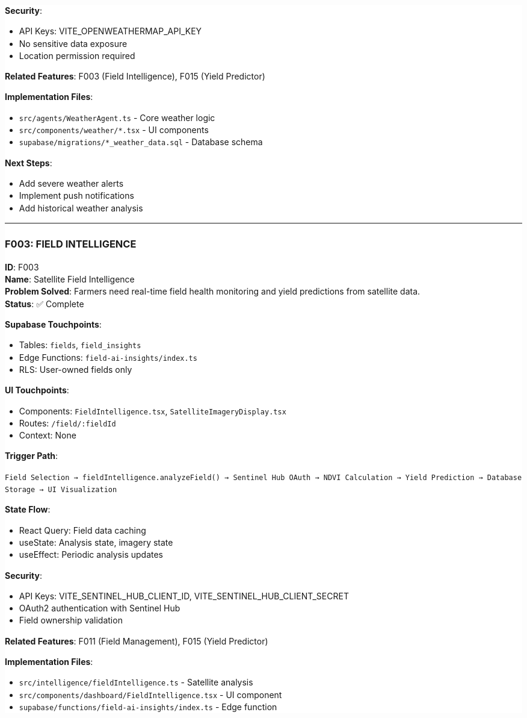 **Security**:
- API Keys: VITE_OPENWEATHERMAP_API_KEY
- No sensitive data exposure
- Location permission required

**Related Features**: F003 (Field Intelligence), F015 (Yield Predictor)

**Implementation Files**:
- `src/agents/WeatherAgent.ts` - Core weather logic
- `src/components/weather/*.tsx` - UI components
- `supabase/migrations/*_weather_data.sql` - Database schema

**Next Steps**:
- Add severe weather alerts
- Implement push notifications
- Add historical weather analysis

---

### F003: FIELD INTELLIGENCE
**ID**: F003  
**Name**: Satellite Field Intelligence  
**Problem Solved**: Farmers need real-time field health monitoring and yield predictions from satellite data.  
**Status**: ✅ Complete  

**Supabase Touchpoints**:
- Tables: `fields`, `field_insights`
- Edge Functions: `field-ai-insights/index.ts`
- RLS: User-owned fields only

**UI Touchpoints**:
- Components: `FieldIntelligence.tsx`, `SatelliteImageryDisplay.tsx`
- Routes: `/field/:fieldId`
- Context: None

**Trigger Path**:
```
Field Selection → fieldIntelligence.analyzeField() → Sentinel Hub OAuth → NDVI Calculation → Yield Prediction → Database Storage → UI Visualization
```

**State Flow**:
- React Query: Field data caching
- useState: Analysis state, imagery state
- useEffect: Periodic analysis updates

**Security**:
- API Keys: VITE_SENTINEL_HUB_CLIENT_ID, VITE_SENTINEL_HUB_CLIENT_SECRET
- OAuth2 authentication with Sentinel Hub
- Field ownership validation

**Related Features**: F011 (Field Management), F015 (Yield Predictor)

**Implementation Files**:
- `src/intelligence/fieldIntelligence.ts` - Satellite analysis
- `src/components/dashboard/FieldIntelligence.tsx` - UI component
- `supabase/functions/field-ai-insights/index.ts` - Edge function
